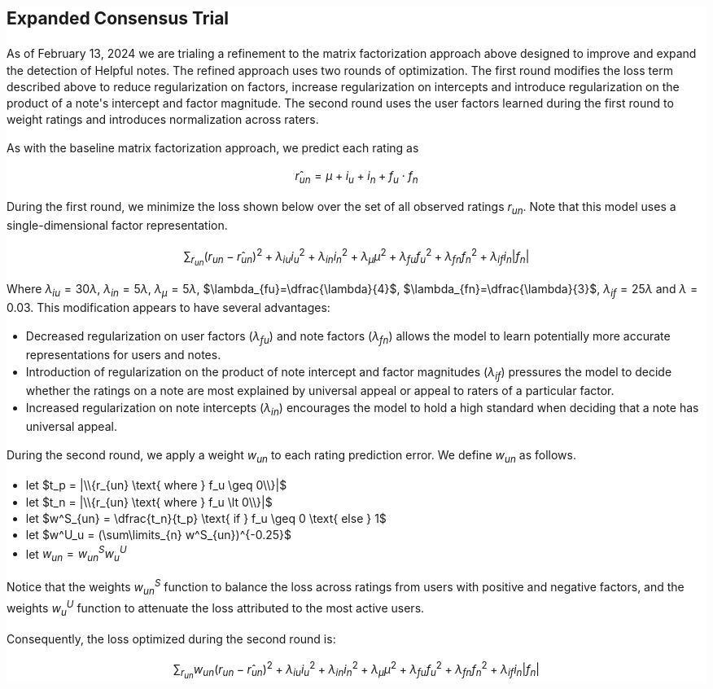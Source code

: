 ## Expanded Consensus Trial

As of February 13, 2024 we are trialing a refinement to the matrix factorization approach above designed to improve and expand the detection of Helpful notes.
The refined approach uses two rounds of optimization.
The first round modifies the loss term described above to reduce regularization on factors, increase regularization on intercepts and introduce regularization on the product of a note's intercept and factor magnitude.
The second round uses the user factors learned during the first round to weight ratings and introduces normalization across raters.

As with the baseline matrix factorization approach, we predict each rating as

$$ r̂_{un} = \mu + i_u + i_n + f_u \cdot f_n $$

During the first round, we minimize the loss shown below over the set of all observed ratings $r_{un}$.
Note that this model uses a single-dimensional factor representation. 

$$
\sum_{r_{un}} (r_{un} - r̂_{un})^2 + \lambda_{iu} i_u^2 + \lambda_{in} i_n^2 + \lambda_{\mu} \mu^2 + \lambda_{fu} f_u^2 + \lambda_{fn} f_n^2 + \lambda_{if} i_n |f_n|
$$

Where $\lambda_{iu}=30\lambda$, $\lambda_{in}=5\lambda$, $\lambda_{\mu}=5\lambda$, $\lambda_{fu}=\dfrac{\lambda}{4}$, $\lambda_{fn}=\dfrac{\lambda}{3}$, $\lambda_{if}=25\lambda$ and $\lambda=0.03$.
This modification appears to have several advantages:

- Decreased regularization on user factors ($\lambda_{fu}$) and note factors ($\lambda_{fn}$) allows the model to learn potentially more accurate representations for users and notes.
- Introduction of regularization on the product of note intercept and factor magnitudes ($\lambda_{if}$) pressures the model to decide whether the ratings on a note are most explained by universal appeal or appeal to raters of a particular factor.
- Increased regularization on note intercepts ($\lambda_{in}$) encourages the model to hold a high standard when deciding that a note has universal appeal.

During the second round, we apply a weight $w_{un}$ to each rating prediction error.  We define $w_{un}$ as follows.

- let $t_p = |\\{r_{un} \text{ where } f_u \geq 0\\}|$
- let $t_n = |\\{r_{un} \text{ where } f_u \lt 0\\}|$
- let $w^S_{un} = \dfrac{t_n}{t_p} \text{ if } f_u \geq 0 \text{ else } 1$
- let $w^U_u = (\sum\limits_{n} w^S_{un})^{-0.25}$
- let $w_{un} = w^S_{un} w^U_u$

Notice that the weights $w^S_{un}$ function to balance the loss across ratings from users with positive and negative factors, and the weights $w^U_u$ function to attenuate the loss attributed to the most active users.

Consequently, the loss optimized during the second round is:

$$
\sum_{r_{un}} w_{un} (r_{un} - r̂_{un})^2 + \lambda_{iu} i_u^2 + \lambda_{in} i_n^2 + \lambda_{\mu} \mu^2 + \lambda_{fu} f_u^2 + \lambda_{fn} f_n^2 + \lambda_{if} i_n |f_n|
$$
